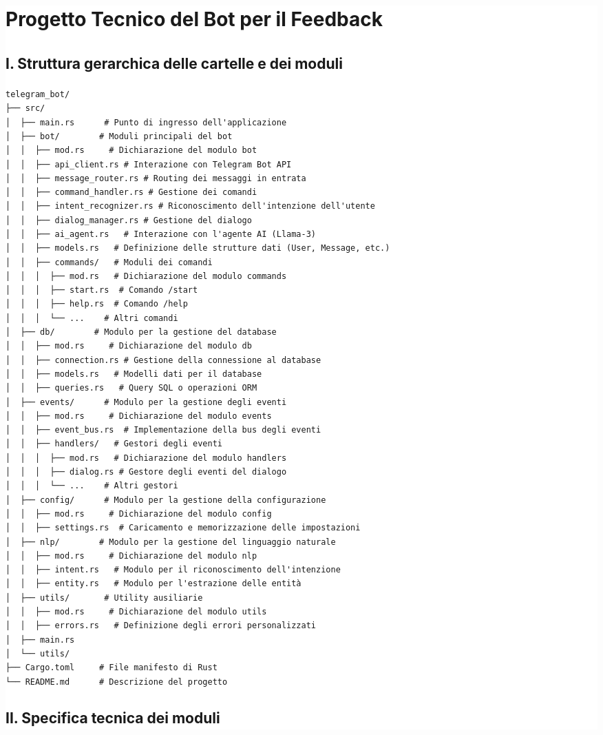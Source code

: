 # Progetto Tecnico del Bot per il Feedback

## I. Struttura gerarchica delle cartelle e dei moduli
```
telegram_bot/
├── src/
│  ├── main.rs      # Punto di ingresso dell'applicazione
│  ├── bot/        # Moduli principali del bot
│  │  ├── mod.rs     # Dichiarazione del modulo bot
│  │  ├── api_client.rs # Interazione con Telegram Bot API
│  │  ├── message_router.rs # Routing dei messaggi in entrata
│  │  ├── command_handler.rs # Gestione dei comandi
│  │  ├── intent_recognizer.rs # Riconoscimento dell'intenzione dell'utente
│  │  ├── dialog_manager.rs # Gestione del dialogo
│  │  ├── ai_agent.rs   # Interazione con l'agente AI (Llama-3)
│  │  ├── models.rs   # Definizione delle strutture dati (User, Message, etc.)
│  │  ├── commands/   # Moduli dei comandi
│  │  │  ├── mod.rs   # Dichiarazione del modulo commands
│  │  │  ├── start.rs  # Comando /start
│  │  │  ├── help.rs  # Comando /help
│  │  │  └── ...    # Altri comandi
│  ├── db/        # Modulo per la gestione del database
│  │  ├── mod.rs     # Dichiarazione del modulo db
│  │  ├── connection.rs # Gestione della connessione al database
│  │  ├── models.rs   # Modelli dati per il database
│  │  ├── queries.rs   # Query SQL o operazioni ORM
│  ├── events/      # Modulo per la gestione degli eventi
│  │  ├── mod.rs     # Dichiarazione del modulo events
│  │  ├── event_bus.rs  # Implementazione della bus degli eventi
│  │  ├── handlers/   # Gestori degli eventi
│  │  │  ├── mod.rs   # Dichiarazione del modulo handlers
│  │  │  ├── dialog.rs # Gestore degli eventi del dialogo
│  │  │  └── ...    # Altri gestori
│  ├── config/      # Modulo per la gestione della configurazione
│  │  ├── mod.rs     # Dichiarazione del modulo config
│  │  ├── settings.rs  # Caricamento e memorizzazione delle impostazioni
│  ├── nlp/        # Modulo per la gestione del linguaggio naturale
│  │  ├── mod.rs     # Dichiarazione del modulo nlp
│  │  ├── intent.rs   # Modulo per il riconoscimento dell'intenzione
│  │  ├── entity.rs   # Modulo per l'estrazione delle entità
│  ├── utils/       # Utility ausiliarie
│  │  ├── mod.rs     # Dichiarazione del modulo utils
│  │  ├── errors.rs   # Definizione degli errori personalizzati
│  ├── main.rs
│  └── utils/
├── Cargo.toml     # File manifesto di Rust
└── README.md      # Descrizione del progetto
```
## II. Specifica tecnica dei moduli
